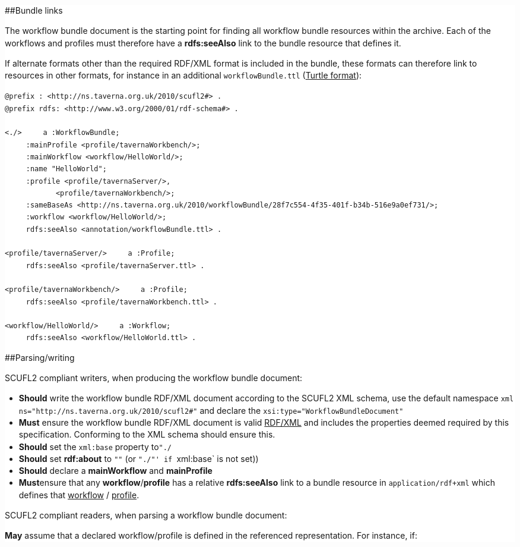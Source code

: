 ##Bundle links

The workflow bundle document is the starting point for finding all workflow bundle resources within the archive.
Each of the workflows and profiles must therefore have a **rdfs:seeAlso** link to the bundle resource that defines it.

If alternate formats other than the required RDF/XML format is included in the bundle,
   these formats can therefore link to resources in other formats, for instance in an additional `workflowBundle.ttl`
   ([Turtle format](http://www.w3.org/TeamSubmission/turtle/)):

    @prefix : <http://ns.taverna.org.uk/2010/scufl2#> .
    @prefix rdfs: <http://www.w3.org/2000/01/rdf-schema#> .

    <./>     a :WorkflowBundle;
         :mainProfile <profile/tavernaWorkbench/>;
         :mainWorkflow <workflow/HelloWorld/>;
         :name "HelloWorld";
         :profile <profile/tavernaServer/>,
                <profile/tavernaWorkbench/>;
         :sameBaseAs <http://ns.taverna.org.uk/2010/workflowBundle/28f7c554-4f35-401f-b34b-516e9a0ef731/>;
         :workflow <workflow/HelloWorld/>;
         rdfs:seeAlso <annotation/workflowBundle.ttl> .

    <profile/tavernaServer/>     a :Profile;
         rdfs:seeAlso <profile/tavernaServer.ttl> .

    <profile/tavernaWorkbench/>     a :Profile;
         rdfs:seeAlso <profile/tavernaWorkbench.ttl> .

    <workflow/HelloWorld/>     a :Workflow;
         rdfs:seeAlso <workflow/HelloWorld.ttl> .

##Parsing/writing

SCUFL2 compliant writers, when producing the workflow bundle document:

 - **Should** write the workflow bundle RDF/XML document according to the SCUFL2 XML schema,
      use the default namespace `xmlns="http://ns.taverna.org.uk/2010/scufl2#"` and declare the
      `xsi:type="WorkflowBundleDocument"`
 - **Must** ensure the workflow bundle RDF/XML document is valid [RDF/XML](http://www.w3.org/TR/REC-rdf-syntax/)
     and includes the properties deemed required by this specification.
   Conforming to the XML schema should ensure this.
 - **Should** set the `xml:base` property to`"./`
 - **Should** set **rdf:about** to `""` (or `"./"' if `xml:base` is not set))
 - **Should** declare a **mainWorkflow** and **mainProfile**
 - **Must**ensure that any **workflow**/**profile** has a relative **rdfs:seeAlso** link to a bundle resource in
     `application/rdf+xml` which defines
    that [workflow](/documentation/scufl2/workflow) / [profile](/documentation/scufl2/profile).

SCUFL2 compliant readers, when parsing a workflow bundle document:

**May** assume that a declared workflow/profile is defined in the referenced representation.
  For instance, if:
